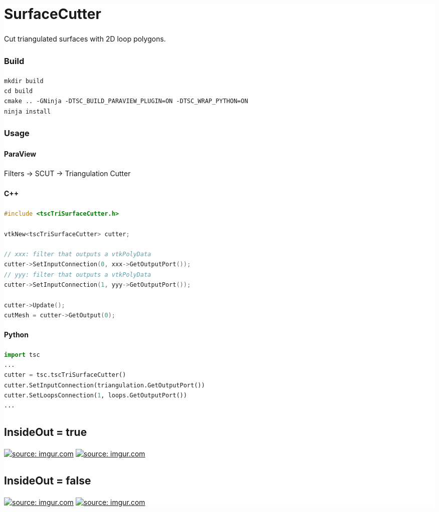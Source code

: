 # SurfaceCutter
Cut triangulated surfaces with 2D loop polygons.

### Build
```shell
mkdir build
cd build
cmake .. -GNinja -DTSC_BUILD_PARAVIEW_PLUGIN=ON -DTSC_WRAP_PYTHON=ON
ninja install
```

### Usage
#### ParaView
Filters -> SCUT -> Triangulation Cutter
#### C++
```c++
#include <tscTriSurfaceCutter.h>

vtkNew<tscTriSurfaceCutter> cutter;

// xxx: filter that outputs a vtkPolyData
cutter->SetInputConnection(0, xxx->GetOutputPort());
// yyy: filter that outputs a vtkPolyData
cutter->SetInputConnection(1, yyy->GetOutputPort());

cutter->Update();
cutMesh = cutter->GetOutput(0); 
```
#### Python
```Python
import tsc
...
cutter = tsc.tscTriSurfaceCutter()
cutter.SetInputConnection(triangulation.GetOutputPort())
cutter.SetLoopsConnection(1, loops.GetOutputPort())
...
```

## InsideOut = true
<a href="https://imgur.com/q1xuGLU"><img src="https://i.imgur.com/q1xuGLU.png" title="source: imgur.com" width="400"/></a>
<a href="https://imgur.com/fs6q4st"><img src="https://i.imgur.com/fs6q4st.gif" title="source: imgur.com" width="400"/></a>

## InsideOut = false
<a href="https://imgur.com/kP0lQTa"><img src="https://i.imgur.com/kP0lQTa.png" title="source: imgur.com" width="400"/></a>
<a href="https://imgur.com/uXsGpo2"><img src="https://i.imgur.com/uXsGpo2.gif" title="source: imgur.com" width="400"/></a>
